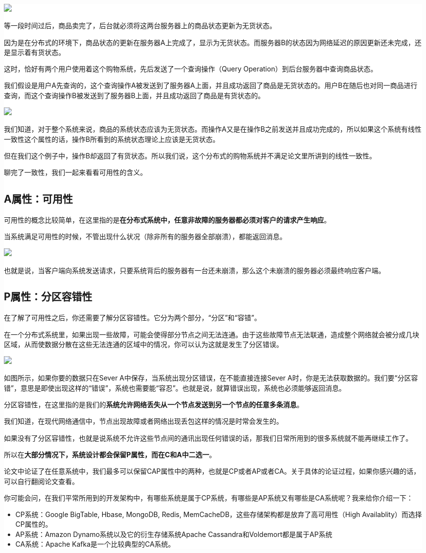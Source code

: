 ![](https://learn.lianglianglee.com/%e4%b8%93%e6%a0%8f/%e5%a4%a7%e8%a7%84%e6%a8%a1%e6%95%b0%e6%8d%ae%e5%a4%84%e7%90%86%e5%ae%9e%e6%88%98/assets/83e36263ce394f47878cc5b5e7a88dad.jpg)

等一段时间过后，商品卖完了，后台就必须将这两台服务器上的商品状态更新为无货状态。

因为是在分布式的环境下，商品状态的更新在服务器A上完成了，显示为无货状态。而服务器B的状态因为网络延迟的原因更新还未完成，还是显示着有货状态。

这时，恰好有两个用户使用着这个购物系统，先后发送了一个查询操作（Query Operation）到后台服务器中查询商品状态。

我们假设是用户A先查询的，这个查询操作A被发送到了服务器A上面，并且成功返回了商品是无货状态的。用户B在随后也对同一商品进行查询，而这个查询操作B被发送到了服务器B上面，并且成功返回了商品是有货状态的。

![](https://learn.lianglianglee.com/%e4%b8%93%e6%a0%8f/%e5%a4%a7%e8%a7%84%e6%a8%a1%e6%95%b0%e6%8d%ae%e5%a4%84%e7%90%86%e5%ae%9e%e6%88%98/assets/3d53ed2dbbe94e38a20c628c9917ff47.jpg)

我们知道，对于整个系统来说，商品的系统状态应该为无货状态。而操作A又是在操作B之前发送并且成功完成的，所以如果这个系统有线性一致性这个属性的话，操作B所看到的系统状态理论上应该是无货状态。

但在我们这个例子中，操作B却返回了有货状态。所以我们说，这个分布式的购物系统并不满足论文里所讲到的线性一致性。

聊完了一致性，我们一起来看看可用性的含义。

## A属性：可用性

可用性的概念比较简单，在这里指的是**在分布式系统中，任意非故障的服务器都必须对客户的请求产生响应**。

当系统满足可用性的时候，不管出现什么状况（除非所有的服务器全部崩溃），都能返回消息。

![](https://learn.lianglianglee.com/%e4%b8%93%e6%a0%8f/%e5%a4%a7%e8%a7%84%e6%a8%a1%e6%95%b0%e6%8d%ae%e5%a4%84%e7%90%86%e5%ae%9e%e6%88%98/assets/d49ac845b30d4be795308a4d78b7070f.jpg)

也就是说，当客户端向系统发送请求，只要系统背后的服务器有一台还未崩溃，那么这个未崩溃的服务器必须最终响应客户端。

## P属性：分区容错性

在了解了可用性之后，你还需要了解分区容错性。它分为两个部分，“分区”和“容错”。

在一个分布式系统里，如果出现一些故障，可能会使得部分节点之间无法连通。由于这些故障节点无法联通，造成整个网络就会被分成几块区域，从而使数据分散在这些无法连通的区域中的情况，你可以认为这就是发生了分区错误。

![](https://learn.lianglianglee.com/%e4%b8%93%e6%a0%8f/%e5%a4%a7%e8%a7%84%e6%a8%a1%e6%95%b0%e6%8d%ae%e5%a4%84%e7%90%86%e5%ae%9e%e6%88%98/assets/bbabc2f1db5849d0a3a397f23b4df375.jpg)

如图所示，如果你要的数据只在Sever A中保存，当系统出现分区错误，在不能直接连接Sever A时，你是无法获取数据的。我们要“分区容错”，意思是即使出现这样的“错误”，系统也需要能“容忍”。也就是说，就算错误出现，系统也必须能够返回消息。

分区容错性，在这里指的是我们的**系统允许网络丢失从一个节点发送到另一个节点的任意多条消息**。

我们知道，在现代网络通信中，节点出现故障或者网络出现丢包这样的情况是时常会发生的。

如果没有了分区容错性，也就是说系统不允许这些节点间的通讯出现任何错误的话，那我们日常所用到的很多系统就不能再继续工作了。

所以在**大部分情况下，系统设计都会保留P属性，而在C和A中二选一**。

论文中论证了在任意系统中，我们最多可以保留CAP属性中的两种，也就是CP或者AP或者CA。关于具体的论证过程，如果你感兴趣的话，可以自行翻阅论文查看。

你可能会问，在我们平常所用到的开发架构中，有哪些系统是属于CP系统，有哪些是AP系统又有哪些是CA系统呢？我来给你介绍一下：

* CP系统：Google BigTable, Hbase, MongoDB, Redis, MemCacheDB，这些存储架构都是放弃了高可用性（High Availablity）而选择CP属性的。
* AP系统：Amazon Dynamo系统以及它的衍生存储系统Apache Cassandra和Voldemort都是属于AP系统
* CA系统：Apache Kafka是一个比较典型的CA系统。
